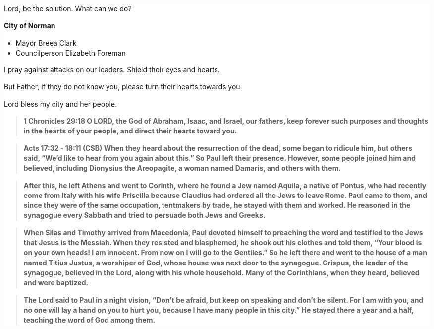 Lord, be the solution. What can we do?

**City of Norman**
- Mayor Breea Clark
- Councilperson Elizabeth Foreman

I pray against attacks on our leaders. Shield their eyes and hearts.

But Father, if they do not know you, please turn their hearts towards you.

Lord bless my city and her people. 

> **1 Chronicles 29:18 O LORD, the God of Abraham, Isaac, and Israel, our fathers, keep forever such purposes and thoughts in the hearts of your people, and direct their hearts toward you.**

> **Acts 17:32 - 18:11 (CSB) When they heard about the resurrection of the dead, some began to ridicule him, but others said, “We’d like to hear from you again about this.” So Paul left their presence. However, some people joined him and believed, including Dionysius the Areopagite, a woman named Damaris, and others with them.**

> **After this, he left Athens and went to Corinth, where he found a Jew named Aquila, a native of Pontus, who had recently come from Italy with his wife Priscilla because Claudius had ordered all the Jews to leave Rome. Paul came to them, and since they were of the same occupation, tentmakers by trade, he stayed with them and worked. He reasoned in the synagogue every Sabbath and tried to persuade both Jews and Greeks.**

> **When Silas and Timothy arrived from Macedonia, Paul devoted himself to preaching the word and testified to the Jews that Jesus is the Messiah. When they resisted and blasphemed, he shook out his clothes and told them, “Your blood is on your own heads! I am innocent. From now on I will go to the Gentiles.” So he left there and went to the house of a man named Titius Justus, a worshiper of God, whose house was next door to the synagogue. Crispus, the leader of the synagogue, believed in the Lord, along with his whole household. Many of the Corinthians, when they heard, believed and were baptized.**

> **The Lord said to Paul in a night vision, “Don’t be afraid, but keep on speaking and don’t be silent. For I am with you, and no one will lay a hand on you to hurt you, because I have many people in this city.” He stayed there a year and a half, teaching the word of God among them.**

